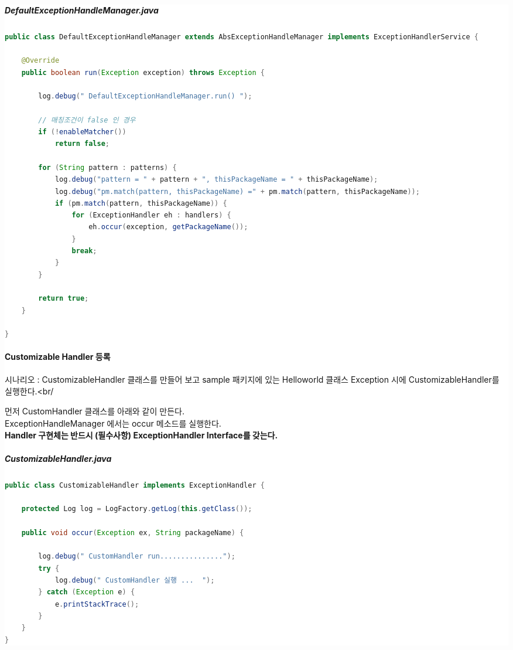 ##### DefaultExceptionHandleManager.java

```java
public class DefaultExceptionHandleManager extends AbsExceptionHandleManager implements ExceptionHandlerService {
 
	@Override
	public boolean run(Exception exception) throws Exception {
 
		log.debug(" DefaultExceptionHandleManager.run() ");
 
		// 매칭조건이 false 인 경우
		if (!enableMatcher())
			return false;
 
		for (String pattern : patterns) {
			log.debug("pattern = " + pattern + ", thisPackageName = " + thisPackageName);
			log.debug("pm.match(pattern, thisPackageName) =" + pm.match(pattern, thisPackageName));
			if (pm.match(pattern, thisPackageName)) {
				for (ExceptionHandler eh : handlers) {
					eh.occur(exception, getPackageName());
				}
				break;
			}
		}
 
		return true;
	}
 
}
```

#### Customizable Handler 등록

시나리오 : CustomizableHandler 클래스를 만들어 보고 sample 패키지에 있는 Helloworld 클래스 Exception 시에 CustomizableHandler를 실행한다.<br/
>
먼저 CustomHandler 클래스를 아래와 같이 만든다.<br/>
ExceptionHandleManager 에서는 occur 메소드를 실행한다.<br/>
**Handler 구현체는 반드시 (필수사항) ExceptionHandler Interface를 갖는다.**

##### CustomizableHandler.java

```java
public class CustomizableHandler implements ExceptionHandler {
 
	protected Log log = LogFactory.getLog(this.getClass());
 
	public void occur(Exception ex, String packageName) {
 
		log.debug(" CustomHandler run...............");
		try {
			log.debug(" CustomHandler 실행 ...  ");
		} catch (Exception e) {
			e.printStackTrace();
		}
	}
}
```
